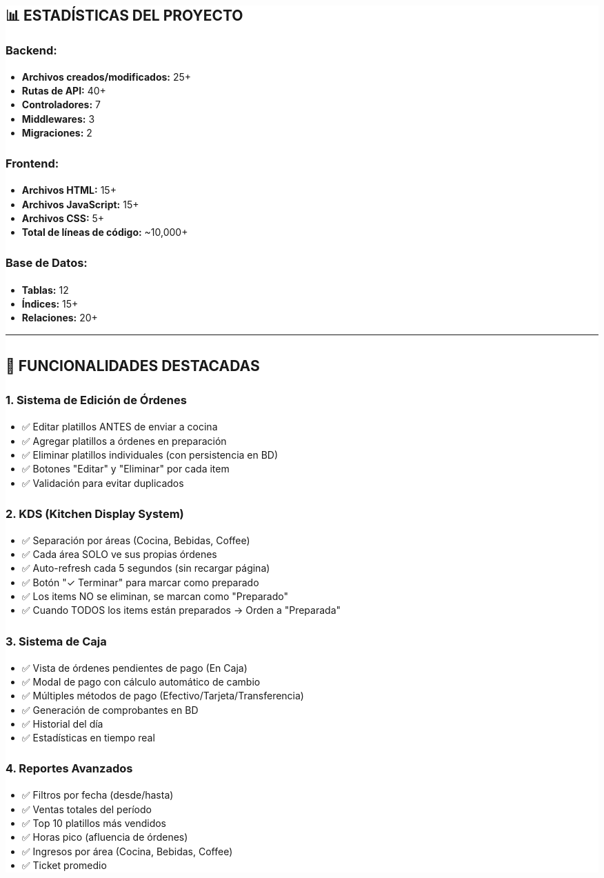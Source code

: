 
## 📊 **ESTADÍSTICAS DEL PROYECTO**

### **Backend:**
- **Archivos creados/modificados:** 25+
- **Rutas de API:** 40+
- **Controladores:** 7
- **Middlewares:** 3
- **Migraciones:** 2

### **Frontend:**
- **Archivos HTML:** 15+
- **Archivos JavaScript:** 15+
- **Archivos CSS:** 5+
- **Total de líneas de código:** ~10,000+

### **Base de Datos:**
- **Tablas:** 12
- **Índices:** 15+
- **Relaciones:** 20+

---

## 🎯 **FUNCIONALIDADES DESTACADAS**

### **1. Sistema de Edición de Órdenes**
- ✅ Editar platillos ANTES de enviar a cocina
- ✅ Agregar platillos a órdenes en preparación
- ✅ Eliminar platillos individuales (con persistencia en BD)
- ✅ Botones "Editar" y "Eliminar" por cada item
- ✅ Validación para evitar duplicados

### **2. KDS (Kitchen Display System)**
- ✅ Separación por áreas (Cocina, Bebidas, Coffee)
- ✅ Cada área SOLO ve sus propias órdenes
- ✅ Auto-refresh cada 5 segundos (sin recargar página)
- ✅ Botón "✓ Terminar" para marcar como preparado
- ✅ Los items NO se eliminan, se marcan como "Preparado"
- ✅ Cuando TODOS los items están preparados → Orden a "Preparada"

### **3. Sistema de Caja**
- ✅ Vista de órdenes pendientes de pago (En Caja)
- ✅ Modal de pago con cálculo automático de cambio
- ✅ Múltiples métodos de pago (Efectivo/Tarjeta/Transferencia)
- ✅ Generación de comprobantes en BD
- ✅ Historial del día
- ✅ Estadísticas en tiempo real

### **4. Reportes Avanzados**
- ✅ Filtros por fecha (desde/hasta)
- ✅ Ventas totales del período
- ✅ Top 10 platillos más vendidos
- ✅ Horas pico (afluencia de órdenes)
- ✅ Ingresos por área (Cocina, Bebidas, Coffee)
- ✅ Ticket promedio
